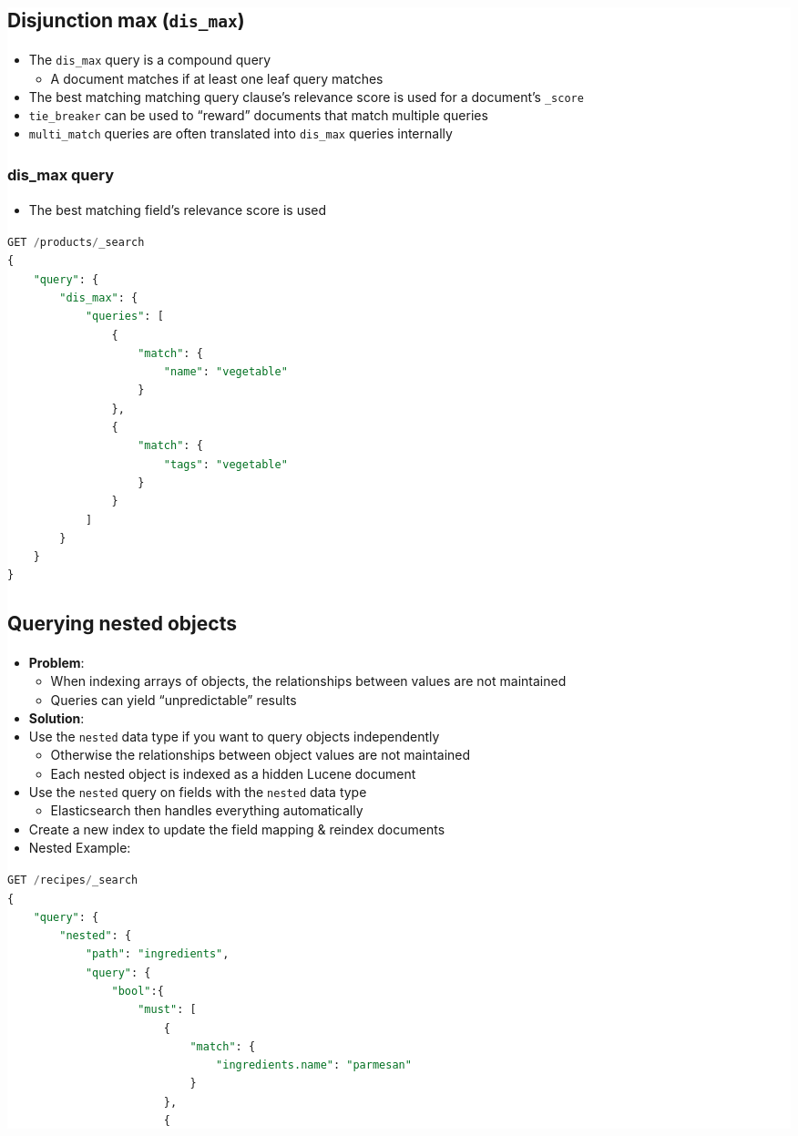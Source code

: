 ## Disjunction max (`dis_max`)

- The `dis_max` query is a compound query
  - A document matches if at least one leaf query matches
- The best matching matching query clause’s relevance score is used for a
  document’s `_score`
- `tie_breaker` can be used to “reward” documents that match multiple queries
- `multi_match` queries are often translated into `dis_max` queries internally

### dis_max query

- The best matching field’s relevance score is used

```SQL
GET /products/_search
{
    "query": {
        "dis_max": {
            "queries": [
                {
                    "match": {
                        "name": "vegetable"
                    }
                },
                {
                    "match": {
                        "tags": "vegetable"
                    }
                }
            ]
        }
    }
}
```

## Querying nested objects

- **Problem**:
  - When indexing arrays of objects, the relationships between values are not maintained
  - Queries can yield “unpredictable” results
- **Solution**:
- Use the `nested` data type if you want to query objects independently
  - Otherwise the relationships between object values are not maintained
  - Each nested object is indexed as a hidden Lucene document
- Use the `nested` query on fields with the `nested` data type
  - Elasticsearch then handles everything automatically
- Create a new index to update the field mapping & reindex documents
- Nested Example:

```SQL
GET /recipes/_search
{
    "query": {
        "nested": {
            "path": "ingredients",
            "query": {
                "bool":{
                    "must": [
                        {
                            "match": {
                                "ingredients.name": "parmesan"
                            }
                        },
                        {
```